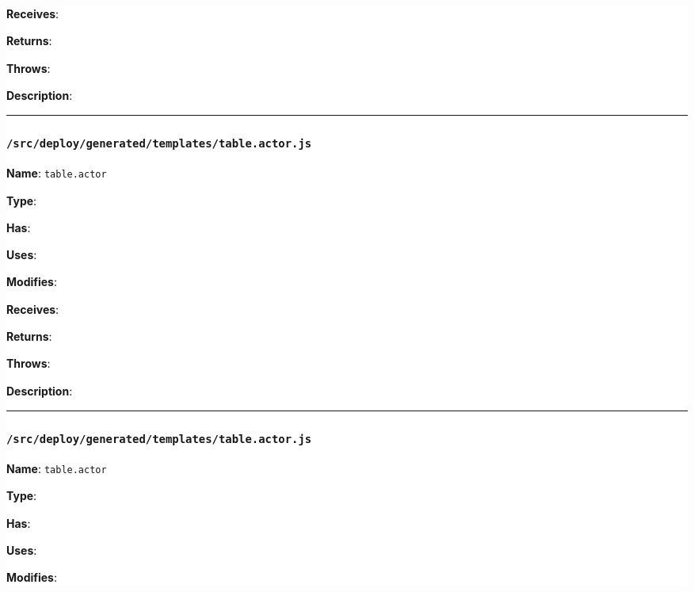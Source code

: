 
**Receives**:  


**Returns**:  


**Throws**:  


**Description**:  




----

### `/src/deploy/generated/templates/table.actor.js`



**Name**:  `table.actor`


**Type**:  


**Has**:  


**Uses**:  


**Modifies**:  


**Receives**:  


**Returns**:  


**Throws**:  


**Description**:  




----

### `/src/deploy/generated/templates/table.actor.js`



**Name**:  `table.actor`


**Type**:  


**Has**:  


**Uses**:  


**Modifies**:  

